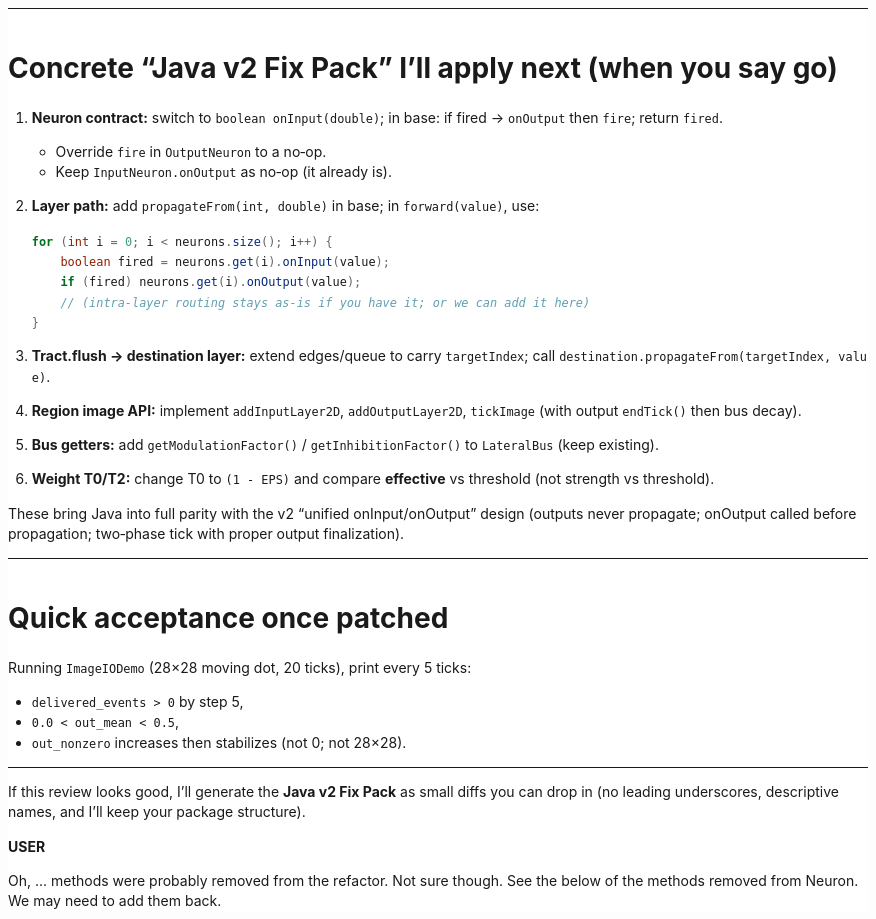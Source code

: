 ------

# Concrete “Java v2 Fix Pack” I’ll apply next (when you say go)

1. **Neuron contract:** switch to `boolean onInput(double)`; in base: if fired → `onOutput` then `fire`; return `fired`.

   - Override `fire` in `OutputNeuron` to a no‑op.
   - Keep `InputNeuron.onOutput` as no‑op (it already is).

2. **Layer path:** add `propagateFrom(int, double)` in base; in `forward(value)`, use:

   ```java
   for (int i = 0; i < neurons.size(); i++) {
       boolean fired = neurons.get(i).onInput(value);
       if (fired) neurons.get(i).onOutput(value);
       // (intra-layer routing stays as-is if you have it; or we can add it here)
   }
   ```

3. **Tract.flush → destination layer:** extend edges/queue to carry `targetIndex`; call `destination.propagateFrom(targetIndex, value)`.

4. **Region image API:** implement `addInputLayer2D`, `addOutputLayer2D`, `tickImage` (with output `endTick()` then bus decay).

5. **Bus getters:** add `getModulationFactor()` / `getInhibitionFactor()` to `LateralBus` (keep existing).

6. **Weight T0/T2:** change T0 to `(1 - EPS)` and compare **effective** vs threshold (not strength vs threshold).

These bring Java into full parity with the v2 “unified onInput/onOutput” design (outputs never propagate; onOutput called before propagation; two‑phase tick with proper output finalization).

------

# Quick acceptance once patched

Running `ImageIODemo` (28×28 moving dot, 20 ticks), print every 5 ticks:

- `delivered_events > 0` by step 5,
- `0.0 < out_mean < 0.5`,
- `out_nonzero` increases then stabilizes (not 0; not 28×28).

------

If this review looks good, I’ll generate the **Java v2 Fix Pack** as small diffs you can drop in (no leading underscores, descriptive names, and I’ll keep your package structure).

__USER__

Oh, ... methods were probably removed from the refactor. Not sure though. See the below of the methods removed from Neuron. We may need to add them back.

